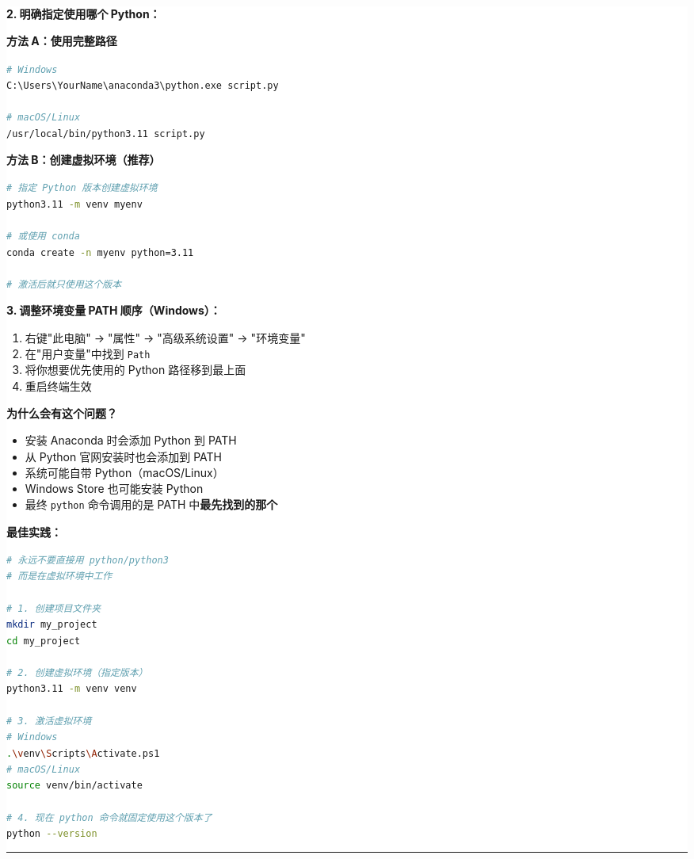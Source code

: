 **2. 明确指定使用哪个 Python：**

**方法 A：使用完整路径**
```bash
# Windows
C:\Users\YourName\anaconda3\python.exe script.py

# macOS/Linux
/usr/local/bin/python3.11 script.py
```

**方法 B：创建虚拟环境（推荐）**
```bash
# 指定 Python 版本创建虚拟环境
python3.11 -m venv myenv

# 或使用 conda
conda create -n myenv python=3.11

# 激活后就只使用这个版本
```

**3. 调整环境变量 PATH 顺序（Windows）：**

1. 右键"此电脑" → "属性" → "高级系统设置" → "环境变量"
2. 在"用户变量"中找到 `Path`
3. 将你想要优先使用的 Python 路径移到最上面
4. 重启终端生效

**为什么会有这个问题？**
- 安装 Anaconda 时会添加 Python 到 PATH
- 从 Python 官网安装时也会添加到 PATH
- 系统可能自带 Python（macOS/Linux）
- Windows Store 也可能安装 Python
- 最终 `python` 命令调用的是 PATH 中**最先找到的那个**

**最佳实践：**
```bash
# 永远不要直接用 python/python3
# 而是在虚拟环境中工作

# 1. 创建项目文件夹
mkdir my_project
cd my_project

# 2. 创建虚拟环境（指定版本）
python3.11 -m venv venv

# 3. 激活虚拟环境
# Windows
.\venv\Scripts\Activate.ps1
# macOS/Linux
source venv/bin/activate

# 4. 现在 python 命令就固定使用这个版本了
python --version
```

---